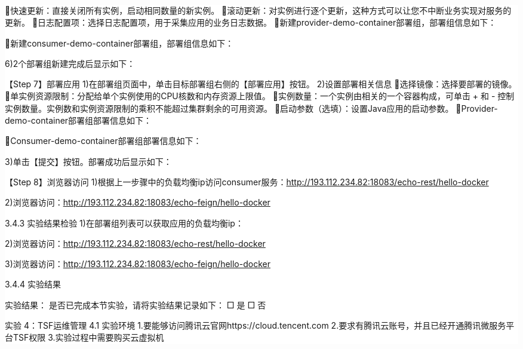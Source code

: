 快速更新：直接关闭所有实例，启动相同数量的新实例。
滚动更新：对实例进行逐个更新，这种方式可以让您不中断业务实现对服务的更新。
日志配置项：选择日志配置项，用于采集应用的业务日志数据。
新建provider-demo-container部署组，部署组信息如下：

新建consumer-demo-container部署组，部署组信息如下：


6)2个部署组新建完成后显示如下：

【Step 7】部署应用
1)在部署组页面中，单击目标部署组右侧的【部署应用】按钮。
2)设置部署相关信息
选择镜像：选择要部署的镜像。
单实例资源限制：分配给单个实例使用的CPU核数和内存资源上限值。
实例数量：一个实例由相关的一个容器构成，可单击 + 和 - 控制实例数量。实例数和实例资源限制的乘积不能超过集群剩余的可用资源。
启动参数（选填）：设置Java应用的启动参数。
Provider-demo-container部署组部署信息如下：

Consumer-demo-container部署组部署信息如下：

3)单击【提交】按钮。部署成功后显示如下：

【Step 8】浏览器访问
1)根据上一步骤中的负载均衡ip访问consumer服务：http://193.112.234.82:18083/echo-rest/hello-docker

2)浏览器访问：http://193.112.234.82:18083/echo-feign/hello-docker


3.4.3  实验结果检验
1)在部署组列表可以获取应用的负载均衡ip：

2)浏览器访问：http://193.112.234.82:18083/echo-rest/hello-docker

3)浏览器访问：http://193.112.234.82:18083/echo-feign/hello-docker




3.4.4  实验结果

实验结果：
是否已完成本节实验，请将实验结果记录如下：    □ 是      □ 否
                                                                               
                                                                               





















实验 4：TSF运维管理
4.1  实验环境
1.要能够访问腾讯云官网https://cloud.tencent.com
2.要求有腾讯云账号，并且已经开通腾讯微服务平台TSF权限
3.实验过程中需要购买云虚拟机
